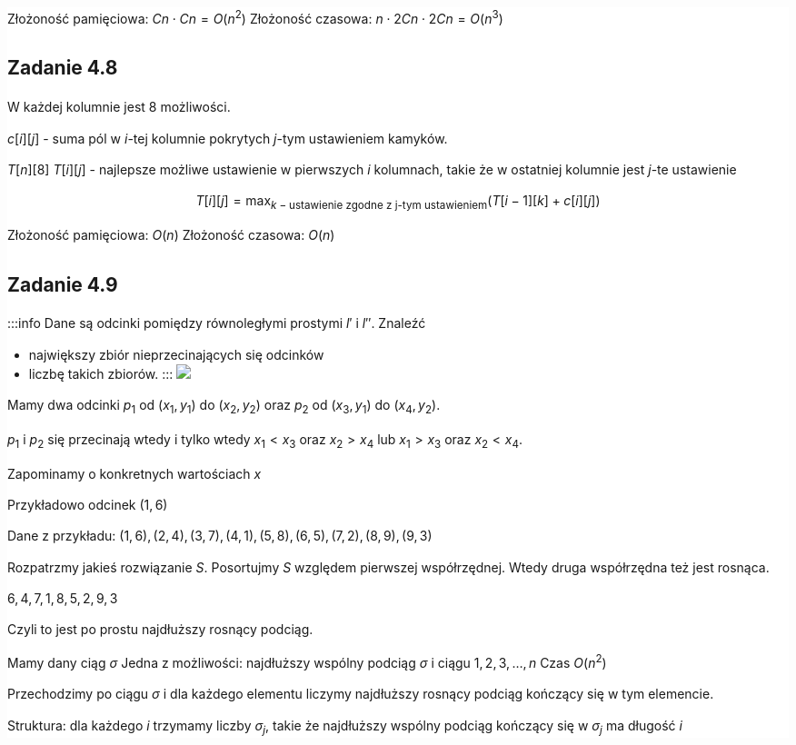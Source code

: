 Złożoność pamięciowa: $Cn \cdot Cn = O(n^2)$
Złożoność czasowa: $n \cdot 2 Cn \cdot 2 Cn = O(n^3)$

## Zadanie 4.8

W każdej kolumnie jest 8 możliwości.

$c[i][j]$ - suma pól w $i$-tej kolumnie pokrytych $j$-tym ustawieniem kamyków.

$T[n][8]$
$T[i][j]$ - najlepsze możliwe ustawienie w pierwszych $i$ kolumnach, takie że w ostatniej kolumnie jest $j$-te ustawienie

$$
    T[i][j] = \max_{k - \text{ustawienie zgodne z j-tym ustawieniem}}(T[i-1][k] + c[i][j])
$$

Złożoność pamięciowa: $O(n)$
Złożoność czasowa: $O(n)$

## Zadanie 4.9
:::info
Dane są odcinki pomiędzy równoległymi prostymi $l'$ i $l''$. Znaleźć 
- największy zbiór nieprzecinających się odcinków
- liczbę takich zbiorów.
:::
![](https://i.imgur.com/TsB5iN0.png)

Mamy dwa odcinki $p_1$ od $(x_1, y_1)$ do $(x_2, y_2)$ oraz $p_2$ od $(x_3, y_1)$ do $(x_4,y_2)$.

$p_1$ i $p_2$ się przecinają wtedy i tylko wtedy $x_1 < x_3$ oraz $x_2 > x_4$ lub $x_1 > x_3$ oraz $x_2 < x_4$.

Zapominamy o konkretnych wartościach $x$

Przykładowo odcinek $(1,6)$

Dane z przykładu:
$(1,6), (2,4), (3,7), (4,1), (5,8), (6,5), (7,2), (8,9), (9,3)$

Rozpatrzmy jakieś rozwiązanie $S$. Posortujmy $S$ względem pierwszej współrzędnej. Wtedy druga współrzędna też jest rosnąca.

$6, 4, 7, 1, 8, 5, 2, 9, 3$

Czyli to jest po prostu najdłuższy rosnący podciąg.

Mamy dany ciąg $\sigma$
Jedna z możliwości: najdłuższy wspólny podciąg $\sigma$ i ciągu $1,2,3,\dots,n$
Czas $O(n^2)$


Przechodzimy po ciągu $\sigma$ i dla każdego elementu  liczymy najdłuższy rosnący podciąg kończący się w tym elemencie.

Struktura: dla każdego $i$  trzymamy liczby $\sigma_j$, takie że najdłuższy wspólny podciąg kończący się w $\sigma_j$ ma długość $i$
